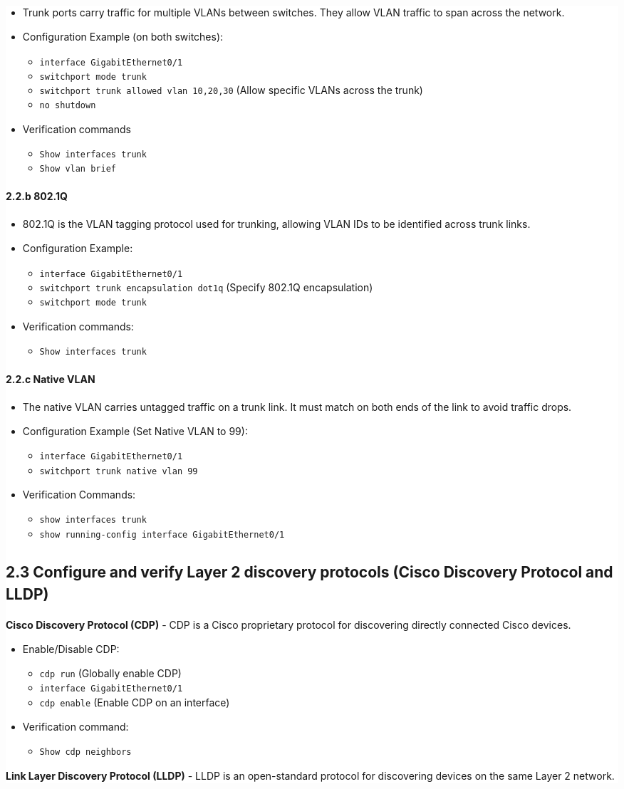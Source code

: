 - Trunk ports carry traffic for multiple VLANs between switches. They allow VLAN traffic to span across the network.

- Configuration Example (on both switches):
  - `interface GigabitEthernet0/1`
  - `switchport mode trunk`
  - `switchport trunk allowed vlan 10,20,30`   (Allow specific VLANs across the trunk)
  - `no shutdown`

- Verification commands
  - `Show interfaces trunk`
  - `Show vlan brief`

#### 2\.2.b 802.1Q

- 802.1Q is the VLAN tagging protocol used for trunking, allowing VLAN IDs to be identified across trunk links.

- Configuration Example:
  - `interface GigabitEthernet0/1`
  - `switchport trunk encapsulation dot1q`  (Specify 802.1Q encapsulation)
  - `switchport mode trunk`

- Verification commands:
  - `Show interfaces trunk`

#### 2\.2.c Native VLAN

- The native VLAN carries untagged traffic on a trunk link. It must match on both ends of the link to avoid traffic drops.

- Configuration Example (Set Native VLAN to 99):
  - `interface GigabitEthernet0/1`
  - `switchport trunk native vlan 99`

- Verification Commands:
  - `show interfaces trunk`
  - `show running-config interface GigabitEthernet0/1`

## **2.3 Configure and verify Layer 2 discovery protocols (Cisco Discovery Protocol and LLDP)**

**Cisco Discovery Protocol (CDP)**
    - CDP is a Cisco proprietary protocol for discovering directly connected Cisco devices.

  - Enable/Disable CDP:
    - `cdp run` (Globally enable CDP)
    - `interface GigabitEthernet0/1`
    - `cdp enable` (Enable CDP on an interface)

  - Verification command:
    - `Show cdp neighbors`

**Link Layer Discovery Protocol (LLDP)**
    - LLDP is an open-standard protocol for discovering devices on the same Layer 2 network.
